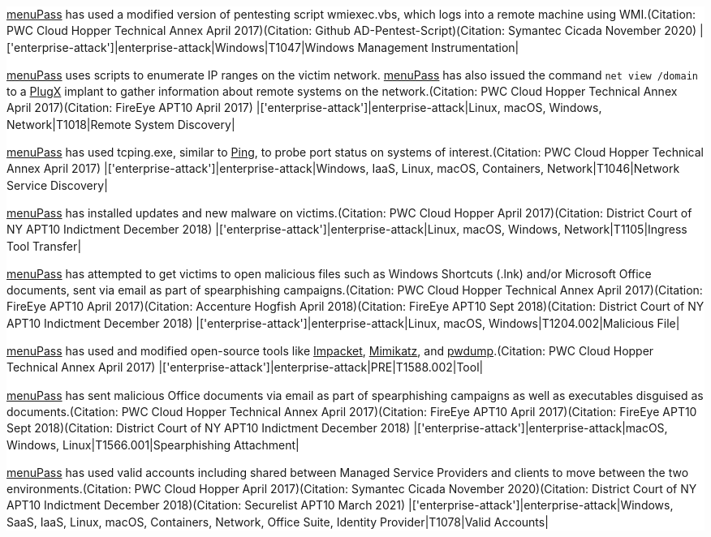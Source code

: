 
[menuPass](https://attack.mitre.org/groups/G0045) has used a modified version of pentesting script wmiexec.vbs, which logs into a remote machine using WMI.(Citation: PWC Cloud Hopper Technical Annex April 2017)(Citation: Github AD-Pentest-Script)(Citation: Symantec Cicada November 2020)
|['enterprise-attack']|enterprise-attack|Windows|T1047|Windows Management Instrumentation|


[menuPass](https://attack.mitre.org/groups/G0045) uses scripts to enumerate IP ranges on the victim network. [menuPass](https://attack.mitre.org/groups/G0045) has also issued the command <code>net view /domain</code> to a [PlugX](https://attack.mitre.org/software/S0013) implant to gather information about remote systems on the network.(Citation: PWC Cloud Hopper Technical Annex April 2017)(Citation: FireEye APT10 April 2017)
|['enterprise-attack']|enterprise-attack|Linux, macOS, Windows, Network|T1018|Remote System Discovery|


[menuPass](https://attack.mitre.org/groups/G0045) has used tcping.exe, similar to [Ping](https://attack.mitre.org/software/S0097), to probe port status on systems of interest.(Citation: PWC Cloud Hopper Technical Annex April 2017)
|['enterprise-attack']|enterprise-attack|Windows, IaaS, Linux, macOS, Containers, Network|T1046|Network Service Discovery|


[menuPass](https://attack.mitre.org/groups/G0045) has installed updates and new malware on victims.(Citation: PWC Cloud Hopper April 2017)(Citation: District Court of NY APT10 Indictment December 2018)
|['enterprise-attack']|enterprise-attack|Linux, macOS, Windows, Network|T1105|Ingress Tool Transfer|


[menuPass](https://attack.mitre.org/groups/G0045) has attempted to get victims to open malicious files such as Windows Shortcuts (.lnk) and/or Microsoft Office documents, sent via email as part of spearphishing campaigns.(Citation: PWC Cloud Hopper Technical Annex April 2017)(Citation: FireEye APT10 April 2017)(Citation: Accenture Hogfish April 2018)(Citation: FireEye APT10 Sept 2018)(Citation: District Court of NY APT10 Indictment December 2018)
|['enterprise-attack']|enterprise-attack|Linux, macOS, Windows|T1204.002|Malicious File|


[menuPass](https://attack.mitre.org/groups/G0045) has used and modified open-source tools like [Impacket](https://attack.mitre.org/software/S0357), [Mimikatz](https://attack.mitre.org/software/S0002), and [pwdump](https://attack.mitre.org/software/S0006).(Citation: PWC Cloud Hopper Technical Annex April 2017)
|['enterprise-attack']|enterprise-attack|PRE|T1588.002|Tool|


[menuPass](https://attack.mitre.org/groups/G0045) has sent malicious Office documents via email as part of spearphishing campaigns as well as executables disguised as documents.(Citation: PWC Cloud Hopper Technical Annex April 2017)(Citation: FireEye APT10 April 2017)(Citation: FireEye APT10 Sept 2018)(Citation: District Court of NY APT10 Indictment December 2018)
|['enterprise-attack']|enterprise-attack|macOS, Windows, Linux|T1566.001|Spearphishing Attachment|


[menuPass](https://attack.mitre.org/groups/G0045) has used valid accounts including shared between Managed Service Providers and clients to move between the two environments.(Citation: PWC Cloud Hopper April 2017)(Citation: Symantec Cicada November 2020)(Citation: District Court of NY APT10 Indictment December 2018)(Citation: Securelist APT10 March 2021)
|['enterprise-attack']|enterprise-attack|Windows, SaaS, IaaS, Linux, macOS, Containers, Network, Office Suite, Identity Provider|T1078|Valid Accounts|

